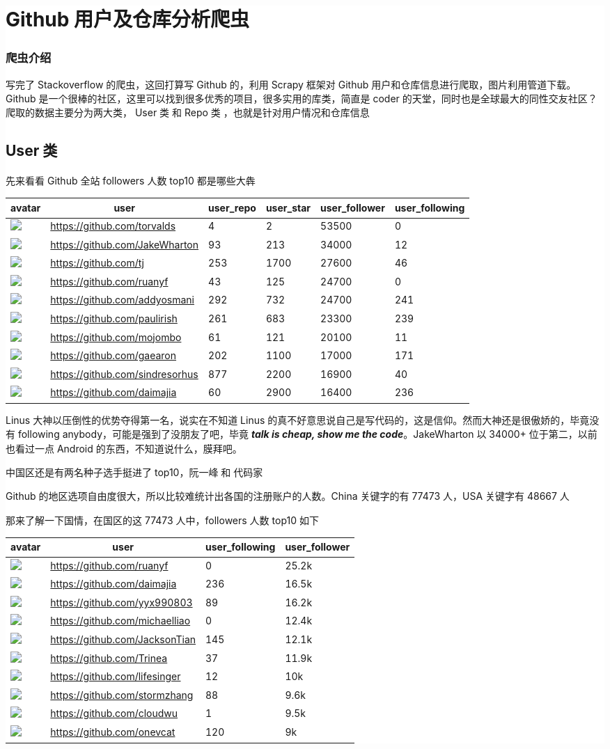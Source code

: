 # Github 用户及仓库分析爬虫  

### 爬虫介绍
写完了 Stackoverflow 的爬虫，这回打算写 Github 的，利用 Scrapy 框架对 Github 用户和仓库信息进行爬取，图片利用管道下载。  
Github 是一个很棒的社区，这里可以找到很多优秀的项目，很多实用的库类，简直是 coder 的天堂，同时也是全球最大的同性交友社区？
爬取的数据主要分为两大类， User 类 和 Repo 类 ，也就是针对用户情况和仓库信息

## User 类

先来看看 Github 全站 followers 人数 top10 都是哪些大犇

| avatar | user                            | user_repo | user_star | user_follower | user_following |
|--------|---------------------------------|-----------|-----------|---------------|----------------|
|![](http://oog4yfyu0.bkt.clouddn.com/torvalds.jpg)      | https://github.com/torvalds     |     4 |     2 |   53500 |    0 |
|![](http://oog4yfyu0.bkt.clouddn.com/JakeWharton.jpg)   | https://github.com/JakeWharton  |    93 |   213 |   34000 |   12 |
|![](http://oog4yfyu0.bkt.clouddn.com/tj.jpg)            | https://github.com/tj           |   253 |  1700 |   27600 |   46 |
|![](http://oog4yfyu0.bkt.clouddn.com/ruanyf.jpg)        | https://github.com/ruanyf       |    43 |   125 |   24700 |    0 |
|![](http://oog4yfyu0.bkt.clouddn.com/addyosmani.jpg)    | https://github.com/addyosmani   |   292 |   732 |   24700 |  241 |
|![](http://oog4yfyu0.bkt.clouddn.com/paulirish.jpg)     | https://github.com/paulirish    |   261 |   683 |   23300 |  239 |
|![](http://oog4yfyu0.bkt.clouddn.com/mojombo.jpg)       | https://github.com/mojombo      |    61 |   121 |   20100 |   11 |
|![](http://oog4yfyu0.bkt.clouddn.com/gaearon.jpg)       | https://github.com/gaearon      |   202 |  1100 |   17000 |  171 |
|![](http://oog4yfyu0.bkt.clouddn.com/sindresorhus.jpg)  | https://github.com/sindresorhus |   877 |  2200 |   16900 |   40 |
|![](http://oog4yfyu0.bkt.clouddn.com/daimajia.jpg)      | https://github.com/daimajia     |    60 |  2900 |   16400 |  236 |

Linus 大神以压倒性的优势夺得第一名，说实在不知道 Linus 的真不好意思说自己是写代码的，这是信仰。然而大神还是很傲娇的，毕竟没有 following anybody，可能是强到了没朋友了吧，毕竟 ***talk is cheap, show me the code***。JakeWharton 以 34000+ 位于第二，以前也看过一点 Android 的东西，不知道说什么，膜拜吧。  

中国区还是有两名种子选手挺进了 top10，阮一峰 和 代码家  

Github 的地区选项自由度很大，所以比较难统计出各国的注册账户的人数。China 关键字的有 77473 人，USA 关键字有 48667 人  
 
那来了解一下国情，在国区的这 77473 人中，followers 人数 top10 如下  

|  avatar|         user    |	user_following | user_follower |
|--------|-----------------|-------------------|---------------|
|![](http://oog4yfyu0.bkt.clouddn.com/ruanyf.jpg)       |https://github.com/ruanyf	    |  0	 |  25.2k  |
|![](http://oog4yfyu0.bkt.clouddn.com/daimajia.jpg)     |https://github.com/daimajia	|  236   |  16.5k  |
|![](http://oog4yfyu0.bkt.clouddn.com/yyx990803.jpg)    |https://github.com/yyx990803	|  89	 |  16.2k  |
|![](http://oog4yfyu0.bkt.clouddn.com/michaelliao.jpg)  |https://github.com/michaelliao |  0	 |  12.4k  |
|![](http://oog4yfyu0.bkt.clouddn.com/JacksonTian.jpg)  |https://github.com/JacksonTian	|  145	 |  12.1k  |
|![](http://oog4yfyu0.bkt.clouddn.com/Trinea.jpg)       |https://github.com/Trinea	    |  37    |  11.9k  |
|![](http://oog4yfyu0.bkt.clouddn.com/lifesinger.jpg)   |https://github.com/lifesinger	|  12	 |  10k    |
|![](http://oog4yfyu0.bkt.clouddn.com/stormzhang.jpg)   |https://github.com/stormzhang	|  88    |  9.6k   |
|![](http://oog4yfyu0.bkt.clouddn.com/cloudwu.jpg)      |https://github.com/cloudwu	    |  1	 |  9.5k   |
|![](http://oog4yfyu0.bkt.clouddn.com/onevcat.jpg)      |https://github.com/onevcat	    |  120   |  9k     |
